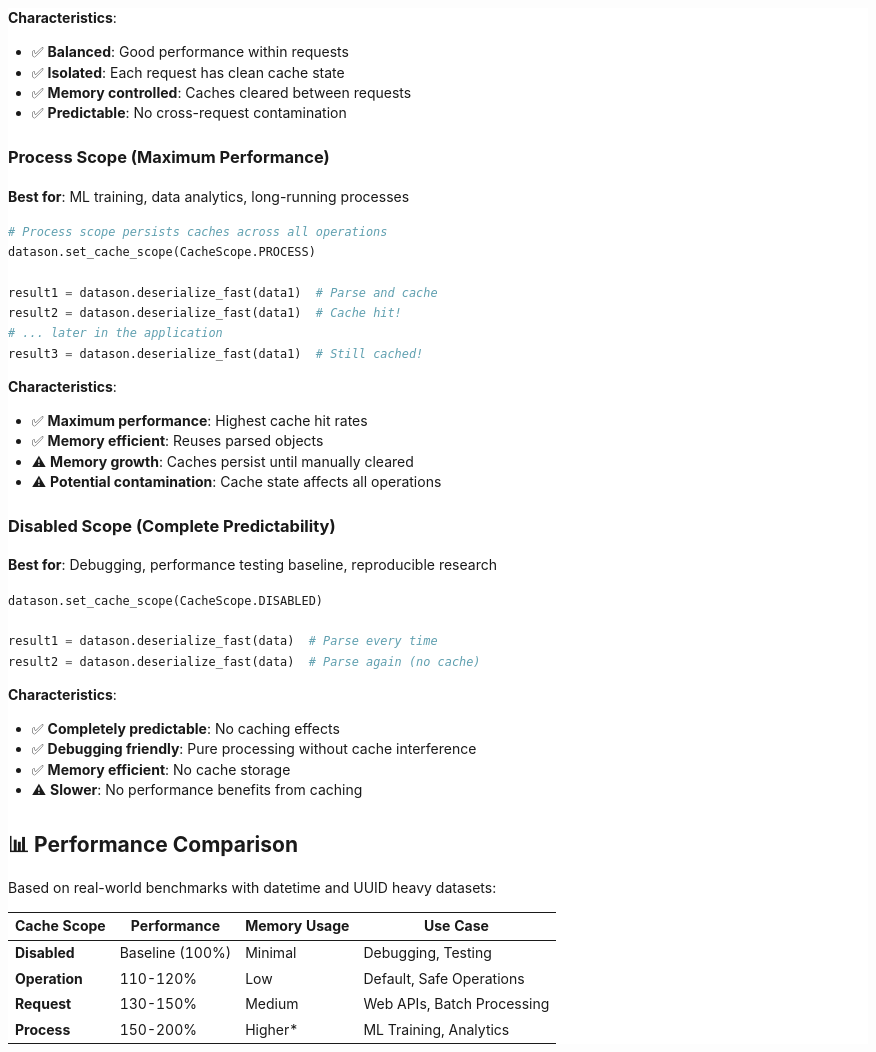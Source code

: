 **Characteristics**:
- ✅ **Balanced**: Good performance within requests
- ✅ **Isolated**: Each request has clean cache state
- ✅ **Memory controlled**: Caches cleared between requests
- ✅ **Predictable**: No cross-request contamination

### Process Scope (Maximum Performance)

**Best for**: ML training, data analytics, long-running processes

```python
# Process scope persists caches across all operations
datason.set_cache_scope(CacheScope.PROCESS)

result1 = datason.deserialize_fast(data1)  # Parse and cache
result2 = datason.deserialize_fast(data1)  # Cache hit!
# ... later in the application
result3 = datason.deserialize_fast(data1)  # Still cached!
```

**Characteristics**:
- ✅ **Maximum performance**: Highest cache hit rates
- ✅ **Memory efficient**: Reuses parsed objects
- ⚠️ **Memory growth**: Caches persist until manually cleared
- ⚠️ **Potential contamination**: Cache state affects all operations

### Disabled Scope (Complete Predictability)

**Best for**: Debugging, performance testing baseline, reproducible research

```python
datason.set_cache_scope(CacheScope.DISABLED)

result1 = datason.deserialize_fast(data)  # Parse every time
result2 = datason.deserialize_fast(data)  # Parse again (no cache)
```

**Characteristics**:
- ✅ **Completely predictable**: No caching effects
- ✅ **Debugging friendly**: Pure processing without cache interference
- ✅ **Memory efficient**: No cache storage
- ⚠️ **Slower**: No performance benefits from caching

## 📊 Performance Comparison

Based on real-world benchmarks with datetime and UUID heavy datasets:

| Cache Scope | Performance | Memory Usage | Use Case |
|-------------|-------------|--------------|----------|
| **Disabled** | Baseline (100%) | Minimal | Debugging, Testing |
| **Operation** | 110-120% | Low | Default, Safe Operations |
| **Request** | 130-150% | Medium | Web APIs, Batch Processing |
| **Process** | 150-200% | Higher* | ML Training, Analytics |
